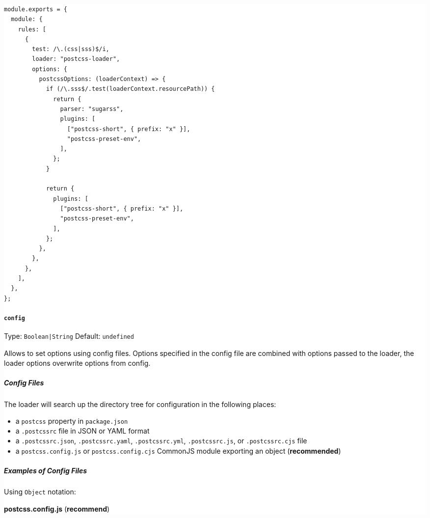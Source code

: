     module.exports = {
      module: {
        rules: [
          {
            test: /\.(css|sss)$/i,
            loader: "postcss-loader",
            options: {
              postcssOptions: (loaderContext) => {
                if (/\.sss$/.test(loaderContext.resourcePath)) {
                  return {
                    parser: "sugarss",
                    plugins: [
                      ["postcss-short", { prefix: "x" }],
                      "postcss-preset-env",
                    ],
                  };
                }

                return {
                  plugins: [
                    ["postcss-short", { prefix: "x" }],
                    "postcss-preset-env",
                  ],
                };
              },
            },
          },
        ],
      },
    };

#### `config`

Type: `Boolean|String` Default: `undefined`

Allows to set options using config files. Options specified in the config file are combined with options passed to the loader, the loader options overwrite options from config.

##### Config Files

The loader will search up the directory tree for configuration in the following places:

-   a `postcss` property in `package.json`
-   a `.postcssrc` file in JSON or YAML format
-   a `.postcssrc.json`, `.postcssrc.yaml`, `.postcssrc.yml`, `.postcssrc.js`, or `.postcssrc.cjs` file
-   a `postcss.config.js` or `postcss.config.cjs` CommonJS module exporting an object (**recommended**)

##### Examples of Config Files

Using `Object` notation:

**postcss.config.js** (**recommend**)

